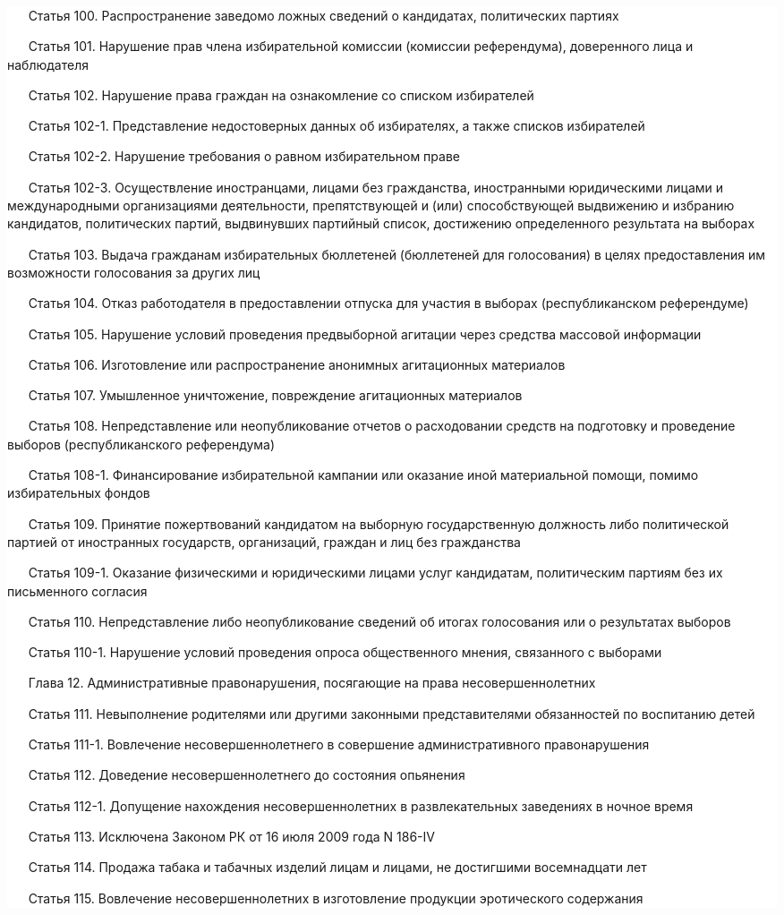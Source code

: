       Статья 100. Распространение заведомо ложных сведений о кандидатах, политических партиях

      Статья 101. Нарушение прав члена избирательной комиссии (комиссии референдума), доверенного лица и наблюдателя

      Статья 102. Нарушение права граждан на ознакомление со списком избирателей

      Статья 102-1. Представление недостоверных данных об избирателях, а также списков избирателей

      Статья 102-2. Нарушение требования о равном избирательном праве

      Статья 102-3. Осуществление иностранцами, лицами без гражданства, иностранными юридическими лицами и международными организациями деятельности, препятствующей и (или) способствующей выдвижению и избранию кандидатов, политических партий, выдвинувших партийный список, достижению определенного результата на выборах

      Статья 103. Выдача гражданам избирательных бюллетеней (бюллетеней для голосования) в целях предоставления им возможности голосования за других лиц

      Статья 104. Отказ работодателя в предоставлении отпуска для участия в выборах (республиканском референдуме)

      Статья 105. Нарушение условий проведения предвыборной агитации через средства массовой информации

      Статья 106. Изготовление или распространение анонимных агитационных материалов

      Статья 107. Умышленное уничтожение, повреждение агитационных материалов

      Статья 108. Непредставление или неопубликование отчетов о расходовании средств на подготовку и проведение выборов (республиканского референдума)

      Статья 108-1. Финансирование избирательной кампании или оказание иной материальной помощи, помимо избирательных фондов

      Статья 109. Принятие пожертвований кандидатом на выборную государственную должность либо политической партией от иностранных государств, организаций, граждан и лиц без гражданства

      Статья 109-1. Оказание физическими и юридическими лицами услуг кандидатам, политическим партиям без их письменного согласия

      Статья 110. Непредставление либо неопубликование сведений об итогах голосования или о результатах выборов

      Статья 110-1. Нарушение условий проведения опроса общественного мнения, связанного с выборами

      Глава 12. Административные правонарушения, посягающие на права несовершеннолетних

      Статья 111. Невыполнение родителями или другими законными представителями обязанностей по воспитанию детей

      Статья 111-1. Вовлечение несовершеннолетнего в совершение административного правонарушения

      Статья 112. Доведение несовершеннолетнего до состояния опьянения

      Статья 112-1. Допущение нахождения несовершеннолетних в развлекательных заведениях в ночное время

      Статья 113. Исключена Законом РК от 16 июля 2009 года N 186-IV

      Статья 114. Продажа табака и табачных изделий лицам и лицами, не достигшими восемнадцати лет

      Статья 115. Вовлечение несовершеннолетних в изготовление продукции эротического содержания
